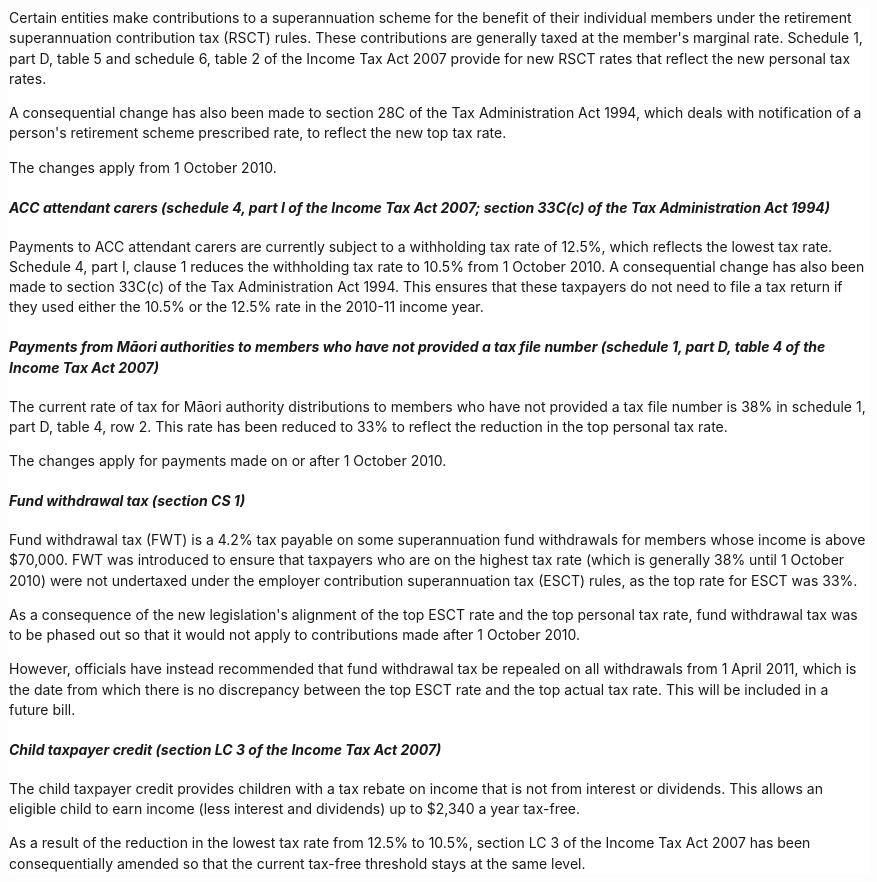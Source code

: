 Certain entities make contributions to a superannuation scheme for the benefit of their individual members under the retirement superannuation contribution tax (RSCT) rules. These contributions are generally taxed at the member's marginal rate. Schedule 1, part D, table 5 and schedule 6, table 2 of the Income Tax Act 2007 provide for new RSCT rates that reflect the new personal tax rates.

A consequential change has also been made to section 28C of the Tax Administration Act 1994, which deals with notification of a person's retirement scheme prescribed rate, to reflect the new top tax rate.

The changes apply from 1 October 2010.

#### _ACC attendant carers (schedule 4, part I of the Income Tax Act 2007; section 33C(c) of the Tax Administration Act 1994)_

Payments to ACC attendant carers are currently subject to a withholding tax rate of 12.5%, which reflects the lowest tax rate. Schedule 4, part I, clause 1 reduces the withholding tax rate to 10.5% from 1 October 2010. A consequential change has also been made to section 33C(c) of the Tax Administration Act 1994. This ensures that these taxpayers do not need to file a tax return if they used either the 10.5% or the 12.5% rate in the 2010-11 income year.

#### _Payments from Māori authorities to members who have not provided a tax file number (schedule 1, part D, table 4 of the Income Tax Act 2007)_

The current rate of tax for Māori authority distributions to members who have not provided a tax file number is 38% in schedule 1, part D, table 4, row 2. This rate has been reduced to 33% to reflect the reduction in the top personal tax rate.

The changes apply for payments made on or after 1 October 2010.

#### _Fund withdrawal tax (section CS 1)_

Fund withdrawal tax (FWT) is a 4.2% tax payable on some superannuation fund withdrawals for members whose income is above $70,000. FWT was introduced to ensure that taxpayers who are on the highest tax rate (which is generally 38% until 1 October 2010) were not undertaxed under the employer contribution superannuation tax (ESCT) rules, as the top rate for ESCT was 33%.

As a consequence of the new legislation's alignment of the top ESCT rate and the top personal tax rate, fund withdrawal tax was to be phased out so that it would not apply to contributions made after 1 October 2010.

However, officials have instead recommended that fund withdrawal tax be repealed on all withdrawals from 1 April 2011, which is the date from which there is no discrepancy between the top ESCT rate and the top actual tax rate. This will be included in a future bill.

#### _Child taxpayer credit (section LC 3 of the Income Tax Act 2007)_

The child taxpayer credit provides children with a tax rebate on income that is not from interest or dividends. This allows an eligible child to earn income (less interest and dividends) up to $2,340 a year tax-free.

As a result of the reduction in the lowest tax rate from 12.5% to 10.5%, section LC 3 of the Income Tax Act 2007 has been consequentially amended so that the current tax-free threshold stays at the same level.
